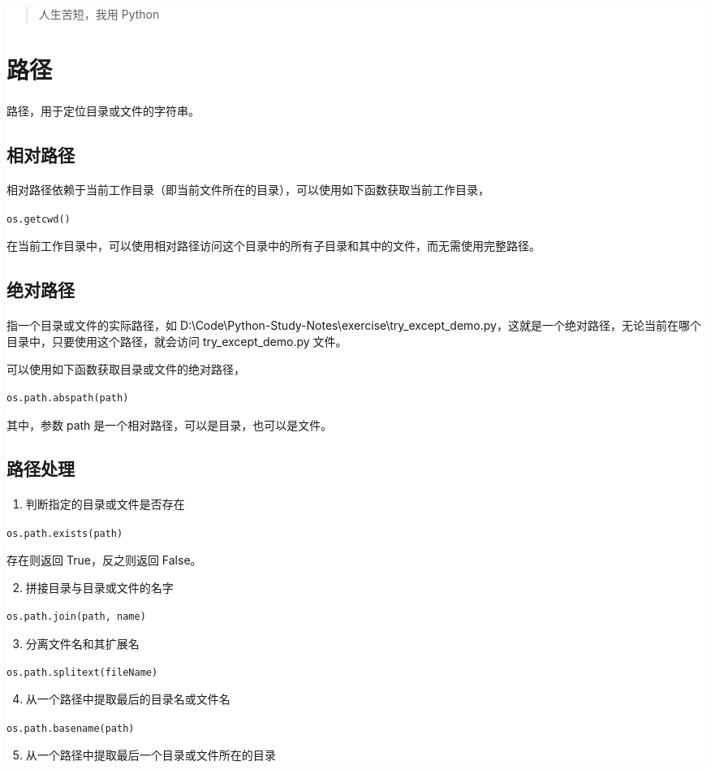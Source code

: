 > 人生苦短，我用 Python

# 路径

路径，用于定位目录或文件的字符串。

## 相对路径

相对路径依赖于当前工作目录（即当前文件所在的目录），可以使用如下函数获取当前工作目录，

```python
os.getcwd()
```

在当前工作目录中，可以使用相对路径访问这个目录中的所有子目录和其中的文件，而无需使用完整路径。

## 绝对路径

指一个目录或文件的实际路径，如 D:\Code\Python-Study-Notes\exercise\try_except_demo.py，这就是一个绝对路径，无论当前在哪个目录中，只要使用这个路径，就会访问 try_except_demo.py 文件。

可以使用如下函数获取目录或文件的绝对路径，

```python
os.path.abspath(path)
```

其中，参数 path 是一个相对路径，可以是目录，也可以是文件。

## 路径处理

1. 判断指定的目录或文件是否存在

```python
os.path.exists(path)
```

存在则返回 True，反之则返回 False。

2. 拼接目录与目录或文件的名字

```python
os.path.join(path, name)
```

3. 分离文件名和其扩展名

```python
os.path.splitext(fileName)
```

4. 从一个路径中提取最后的目录名或文件名

```python
os.path.basename(path)
```

5. 从一个路径中提取最后一个目录或文件所在的目录
